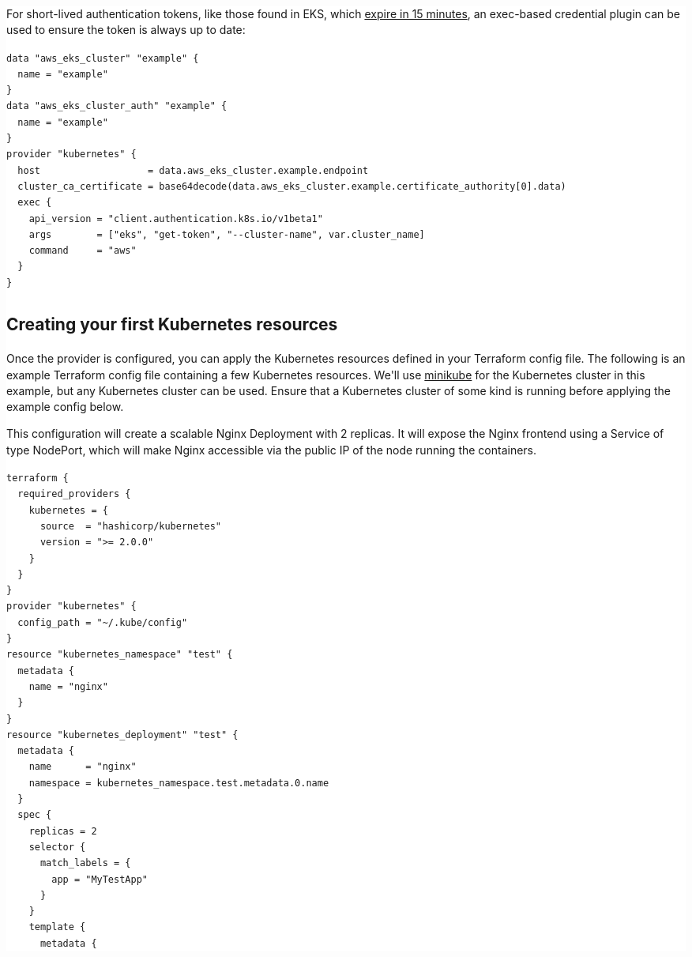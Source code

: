 For short-lived authentication tokens, like those found in EKS, which [expire in 15 minutes](https://aws.github.io/aws-eks-best-practices/security/docs/iam#controlling-access-to-eks-clusters), an exec-based credential plugin can be used to ensure the token is always up to date:

```hcl
data "aws_eks_cluster" "example" {
  name = "example"
}
data "aws_eks_cluster_auth" "example" {
  name = "example"
}
provider "kubernetes" {
  host                   = data.aws_eks_cluster.example.endpoint
  cluster_ca_certificate = base64decode(data.aws_eks_cluster.example.certificate_authority[0].data)
  exec {
    api_version = "client.authentication.k8s.io/v1beta1"
    args        = ["eks", "get-token", "--cluster-name", var.cluster_name]
    command     = "aws"
  }
}
```

## Creating your first Kubernetes resources

Once the provider is configured, you can apply the Kubernetes resources defined in your Terraform config file. The following is an example Terraform config file containing a few Kubernetes resources. We'll use [minikube](https://minikube.sigs.k8s.io/docs/start/) for the Kubernetes cluster in this example, but any Kubernetes cluster can be used. Ensure that a Kubernetes cluster of some kind is running before applying the example config below.

This configuration will create a scalable Nginx Deployment with 2 replicas. It will expose the Nginx frontend using a Service of type NodePort, which will make Nginx accessible via the public IP of the node running the containers.

```hcl
terraform {
  required_providers {
    kubernetes = {
      source  = "hashicorp/kubernetes"
      version = ">= 2.0.0"
    }
  }
}
provider "kubernetes" {
  config_path = "~/.kube/config"
}
resource "kubernetes_namespace" "test" {
  metadata {
    name = "nginx"
  }
}
resource "kubernetes_deployment" "test" {
  metadata {
    name      = "nginx"
    namespace = kubernetes_namespace.test.metadata.0.name
  }
  spec {
    replicas = 2
    selector {
      match_labels = {
        app = "MyTestApp"
      }
    }
    template {
      metadata {
```